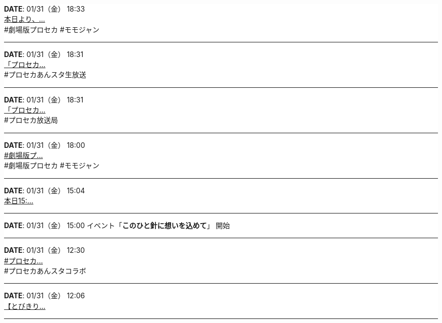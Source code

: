 
**DATE**: 01/31（金） 18:33
<br>
[本日より、...](https://twitter.com/pj_sekai/status/1885260027575099880)
<br>
#劇場版プロセカ #モモジャン

---

**DATE**: 01/31（金） 18:31
<br>
[「プロセカ...](https://twitter.com/pj_sekai/status/1885259528985612748)
<br>
#プロセカあんスタ生放送

---

**DATE**: 01/31（金） 18:31
<br>
[「プロセカ...](https://twitter.com/pj_sekai/status/1885259511033905155)
<br>
#プロセカ放送局

---

**DATE**: 01/31（金） 18:00
<br>
[#劇場版プ...](https://twitter.com/pj_sekai/status/1885251690510586147)
<br>
#劇場版プロセカ #モモジャン

---

**DATE**: 01/31（金） 15:04
<br>
[本日15:...](https://twitter.com/pj_sekai/status/1885207536854589832)

---

**DATE**: 01/31（金） 15:00 イベント「**このひと針に想いを込めて**」 開始

---

**DATE**: 01/31（金） 12:30
<br>
[#プロセカ...](https://twitter.com/pj_sekai/status/1885168628171251773)
<br>
#プロセカあんスタコラボ

---

**DATE**: 01/31（金） 12:06
<br>
[【とびきり...](https://twitter.com/pj_sekai/status/1885162823241916803)

---
